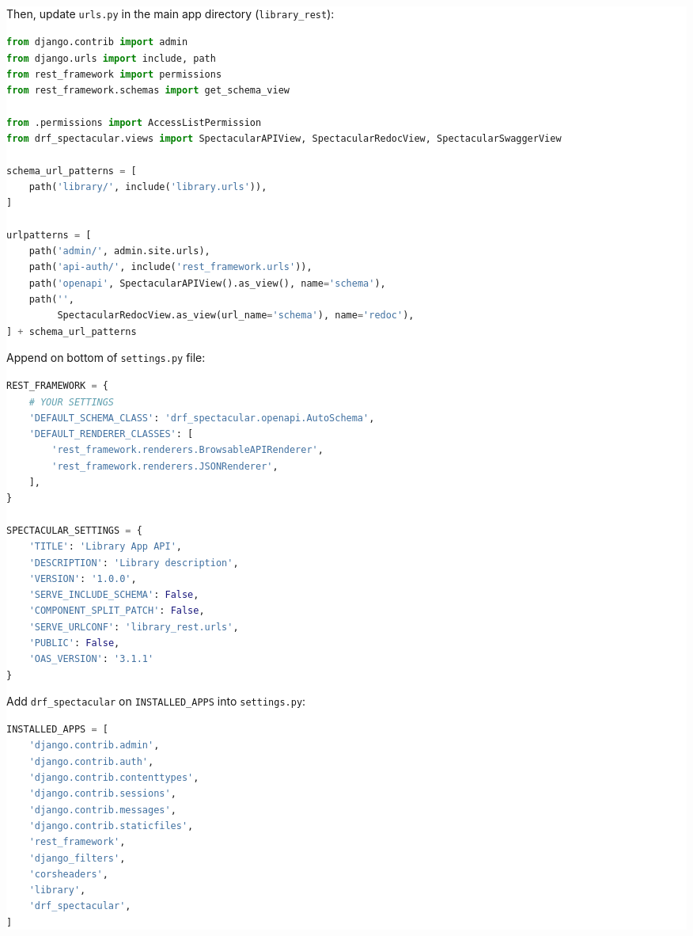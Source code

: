 Then, update `urls.py` in the main app directory (`library_rest`):

```python
from django.contrib import admin
from django.urls import include, path
from rest_framework import permissions
from rest_framework.schemas import get_schema_view

from .permissions import AccessListPermission
from drf_spectacular.views import SpectacularAPIView, SpectacularRedocView, SpectacularSwaggerView

schema_url_patterns = [
    path('library/', include('library.urls')),
]

urlpatterns = [
    path('admin/', admin.site.urls),
    path('api-auth/', include('rest_framework.urls')),
    path('openapi', SpectacularAPIView().as_view(), name='schema'),
    path('',
         SpectacularRedocView.as_view(url_name='schema'), name='redoc'),
] + schema_url_patterns
```

Append on bottom of `settings.py` file:

```python
REST_FRAMEWORK = {
    # YOUR SETTINGS
    'DEFAULT_SCHEMA_CLASS': 'drf_spectacular.openapi.AutoSchema',
    'DEFAULT_RENDERER_CLASSES': [
        'rest_framework.renderers.BrowsableAPIRenderer',
        'rest_framework.renderers.JSONRenderer',
    ],
}

SPECTACULAR_SETTINGS = {
    'TITLE': 'Library App API',
    'DESCRIPTION': 'Library description',
    'VERSION': '1.0.0',
    'SERVE_INCLUDE_SCHEMA': False,
    'COMPONENT_SPLIT_PATCH': False,
    'SERVE_URLCONF': 'library_rest.urls',
    'PUBLIC': False,
    'OAS_VERSION': '3.1.1'
}
```

Add `drf_spectacular` on `INSTALLED_APPS` into `settings.py`:

```python
INSTALLED_APPS = [
    'django.contrib.admin',
    'django.contrib.auth',
    'django.contrib.contenttypes',
    'django.contrib.sessions',
    'django.contrib.messages',
    'django.contrib.staticfiles',
    'rest_framework',
    'django_filters',
    'corsheaders',
    'library',
    'drf_spectacular',
]
```
